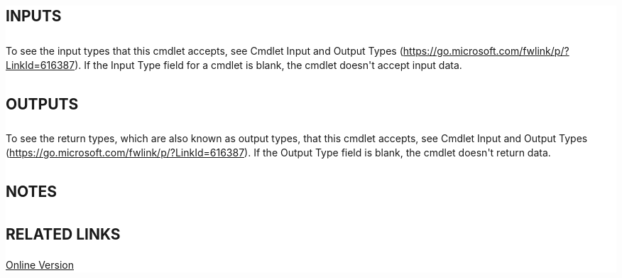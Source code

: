 ## INPUTS

###  
To see the input types that this cmdlet accepts, see Cmdlet Input and Output Types (https://go.microsoft.com/fwlink/p/?LinkId=616387). If the Input Type field for a cmdlet is blank, the cmdlet doesn't accept input data.

## OUTPUTS

###  
To see the return types, which are also known as output types, that this cmdlet accepts, see Cmdlet Input and Output Types (https://go.microsoft.com/fwlink/p/?LinkId=616387). If the Output Type field is blank, the cmdlet doesn't return data.

## NOTES

## RELATED LINKS

[Online Version](https://technet.microsoft.com/library/1e167fe5-b1c5-48d9-b3d8-4cf823d1c43c.aspx)
